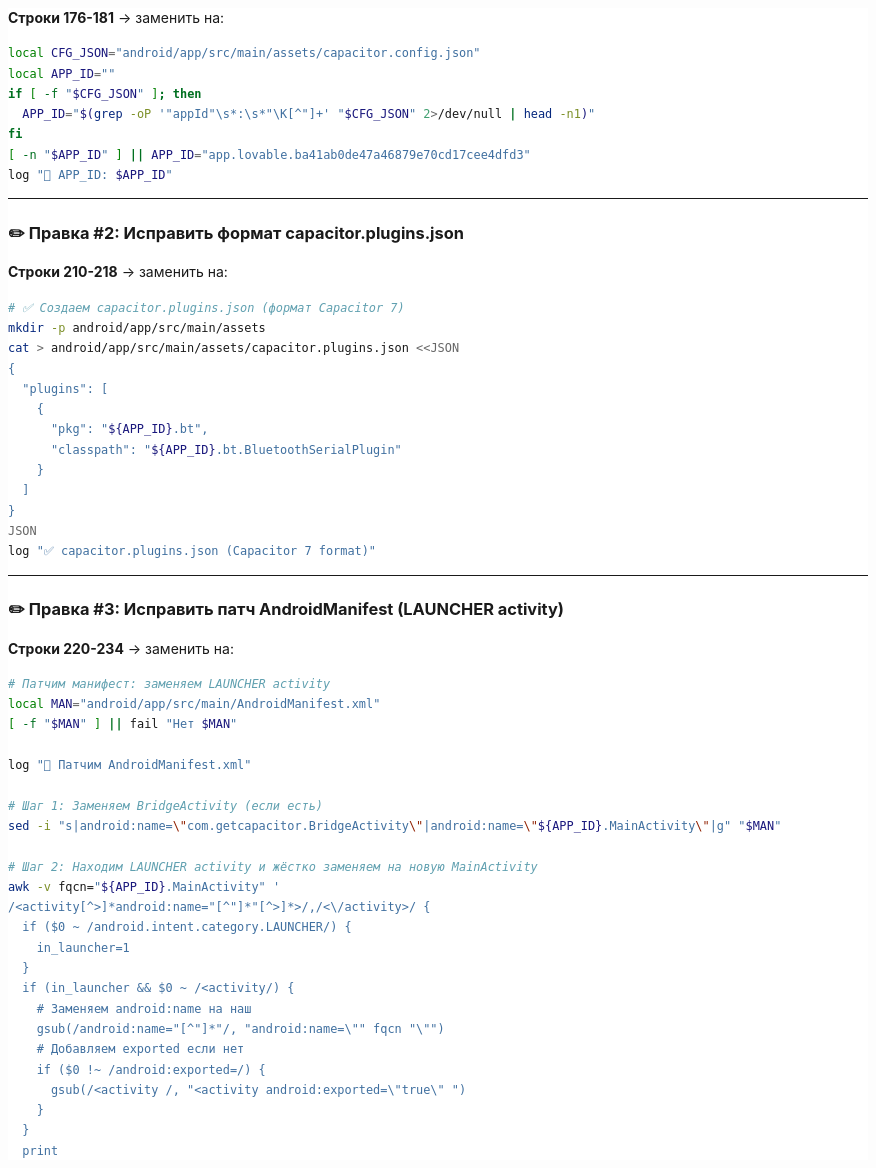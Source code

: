 **Строки 176-181** → заменить на:

```bash
local CFG_JSON="android/app/src/main/assets/capacitor.config.json"
local APP_ID=""
if [ -f "$CFG_JSON" ]; then
  APP_ID="$(grep -oP '"appId"\s*:\s*"\K[^"]+' "$CFG_JSON" 2>/dev/null | head -n1)"
fi
[ -n "$APP_ID" ] || APP_ID="app.lovable.ba41ab0de47a46879e70cd17cee4dfd3"
log "📱 APP_ID: $APP_ID"
```

---

### ✏️ Правка #2: Исправить формат capacitor.plugins.json

**Строки 210-218** → заменить на:

```bash
# ✅ Создаем capacitor.plugins.json (формат Capacitor 7)
mkdir -p android/app/src/main/assets
cat > android/app/src/main/assets/capacitor.plugins.json <<JSON
{
  "plugins": [
    {
      "pkg": "${APP_ID}.bt",
      "classpath": "${APP_ID}.bt.BluetoothSerialPlugin"
    }
  ]
}
JSON
log "✅ capacitor.plugins.json (Capacitor 7 format)"
```

---

### ✏️ Правка #3: Исправить патч AndroidManifest (LAUNCHER activity)

**Строки 220-234** → заменить на:

```bash
# Патчим манифест: заменяем LAUNCHER activity
local MAN="android/app/src/main/AndroidManifest.xml"
[ -f "$MAN" ] || fail "Нет $MAN"

log "📝 Патчим AndroidManifest.xml"

# Шаг 1: Заменяем BridgeActivity (если есть)
sed -i "s|android:name=\"com.getcapacitor.BridgeActivity\"|android:name=\"${APP_ID}.MainActivity\"|g" "$MAN"

# Шаг 2: Находим LAUNCHER activity и жёстко заменяем на новую MainActivity
awk -v fqcn="${APP_ID}.MainActivity" '
/<activity[^>]*android:name="[^"]*"[^>]*>/,/<\/activity>/ {
  if ($0 ~ /android.intent.category.LAUNCHER/) {
    in_launcher=1
  }
  if (in_launcher && $0 ~ /<activity/) {
    # Заменяем android:name на наш
    gsub(/android:name="[^"]*"/, "android:name=\"" fqcn "\"")
    # Добавляем exported если нет
    if ($0 !~ /android:exported=/) {
      gsub(/<activity /, "<activity android:exported=\"true\" ")
    }
  }
  print
```